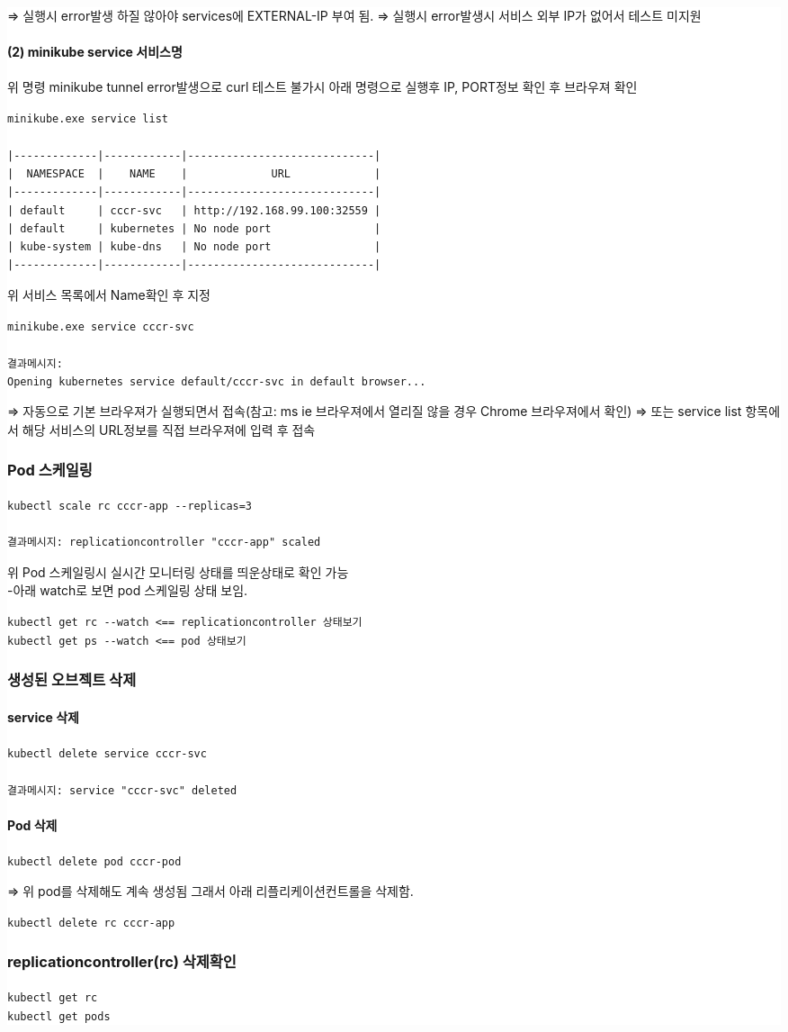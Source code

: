 ⇒ 실행시 error발생 하질 않아야 services에 EXTERNAL-IP 부여 됨.
⇒ 실행시 error발생시 서비스 외부 IP가 없어서 테스트 미지원

    
#### (2) minikube service 서비스명  
위 명령 minikube tunnel error발생으로 curl 테스트 불가시 아래 명령으로 실행후 IP, PORT정보 확인 후 브라우져 확인

    minikube.exe service list  

    |-------------|------------|-----------------------------|  
    |  NAMESPACE  |    NAME    |             URL             |  
    |-------------|------------|-----------------------------|  
    | default     | cccr-svc   | http://192.168.99.100:32559 |  
    | default     | kubernetes | No node port                |  
    | kube-system | kube-dns   | No node port                |  
    |-------------|------------|-----------------------------|  

위 서비스 목록에서 Name확인 후 지정

    minikube.exe service cccr-svc
    
    결과메시지: 
    Opening kubernetes service default/cccr-svc in default browser...

⇒ 자동으로 기본 브라우져가 실행되면서 접속(참고: ms ie 브라우져에서 열리질 않을 경우 Chrome 브라우져에서 확인)
⇒ 또는 service list 항목에서 해당 서비스의 URL정보를 직접 브라우져에 입력 후 접속

### Pod 스케일링
    
    kubectl scale rc cccr-app --replicas=3
    
    결과메시지: replicationcontroller "cccr-app" scaled

위 Pod 스케일링시 실시간 모니터링 상태를 띄운상태로 확인 가능  
-아래 watch로 보면 pod 스케일링 상태 보임.  

    kubectl get rc --watch <== replicationcontroller 상태보기
    kubectl get ps --watch <== pod 상태보기 

### 생성된 오브젝트 삭제

#### service 삭제
    kubectl delete service cccr-svc
    
    결과메시지: service "cccr-svc" deleted

#### Pod 삭제
    kubectl delete pod cccr-pod

⇒ 위 pod를 삭제해도 계속 생성됨 그래서 아래 리플리케이션컨트롤을 삭제함.

    kubectl delete rc cccr-app

### replicationcontroller(rc) 삭제확인 

    kubectl get rc
    kubectl get pods
